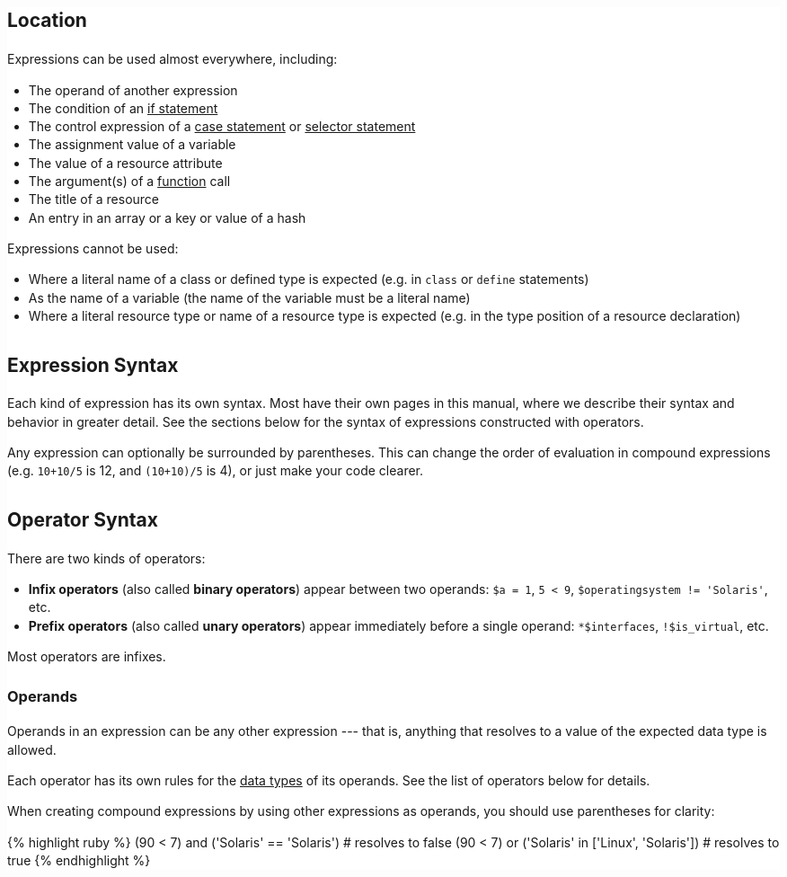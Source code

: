 Location
-----

Expressions can be used almost everywhere, including:

* The operand of another expression
* The condition of an [if statement][if]
* The control expression of a [case statement][case] or [selector statement][selector]
* The assignment value of a variable
* The value of a resource attribute
* The argument(s) of a [function][] call
* The title of a resource
* An entry in an array or a key or value of a hash

Expressions cannot be used:

* Where a literal name of a class or defined type is expected (e.g. in `class` or `define` statements)
* As the name of a variable (the name of the variable must be a literal name)
* Where a literal resource type or name of a resource type is expected (e.g. in the type position of a resource declaration)

Expression Syntax
-----

Each kind of expression has its own syntax. Most have their own pages in this manual, where we describe their syntax and behavior in greater detail. See the sections below for the syntax of expressions constructed with operators.

Any expression can optionally be surrounded by parentheses. This can change the order of evaluation in compound expressions (e.g. `10+10/5` is 12, and `(10+10)/5` is 4), or just make your code clearer.

Operator Syntax
-----

There are two kinds of operators:

* **Infix operators** (also called **binary operators**) appear between two operands: `$a = 1`, `5 < 9`, `$operatingsystem != 'Solaris'`, etc.
* **Prefix operators** (also called **unary operators**) appear immediately before a single operand: `*$interfaces`, `!$is_virtual`, etc.

Most operators are infixes.

### Operands

Operands in an expression can be any other expression --- that is, anything that resolves to a value of the expected data type is allowed.

Each operator has its own rules for the [data types][datatypes] of its operands. See the list of operators below for details.

When creating compound expressions by using other expressions as operands, you should use parentheses for clarity:

{% highlight ruby %}
    (90 < 7) and ('Solaris' == 'Solaris') # resolves to false
    (90 < 7) or ('Solaris' in ['Linux', 'Solaris']) # resolves to true
{% endhighlight %}


[datatypes]: ./future_lang_datatypes.html
[boolean]: ./future_lang_datatypes.html#booleans
[numbers]: ./future_lang_datatypes.html#numbers
[strings]: ./future_lang_datatypes.html#strings
[arrays]: ./future_lang_datatypes.html#arrays
[hashes]: ./future_lang_datatypes.html#hashes
[regex]: ./future_lang_datatypes.html#regular-expressions
[if]: ./future_lang_conditional.html#if-statements
[case]: ./future_lang_conditional.html#case-statements
[selector]: ./future_lang_conditional.html#selectors
[function]: ./future_lang_functions.html
[bool_convert]: ./future_lang_datatypes.html#automatic-conversion-to-boolean
[variables]: ./future_lang_variables.html
[resources]: ./future_lang_resources.html
[class]: ./future_lang_classes.html
[defined types]: ./future_lang_defined_types.html
[node definitions]: ./future_lang_node_definitions.html
[resource collectors]: ./future_lang_collectors.html
[chaining]: ./future_lang_relationships.html#syntax-chaining-arrows
[literal_types]: ./future_lang_datatypes.html#TODO
[spec]: https://github.com/puppetlabs/puppet-specifications